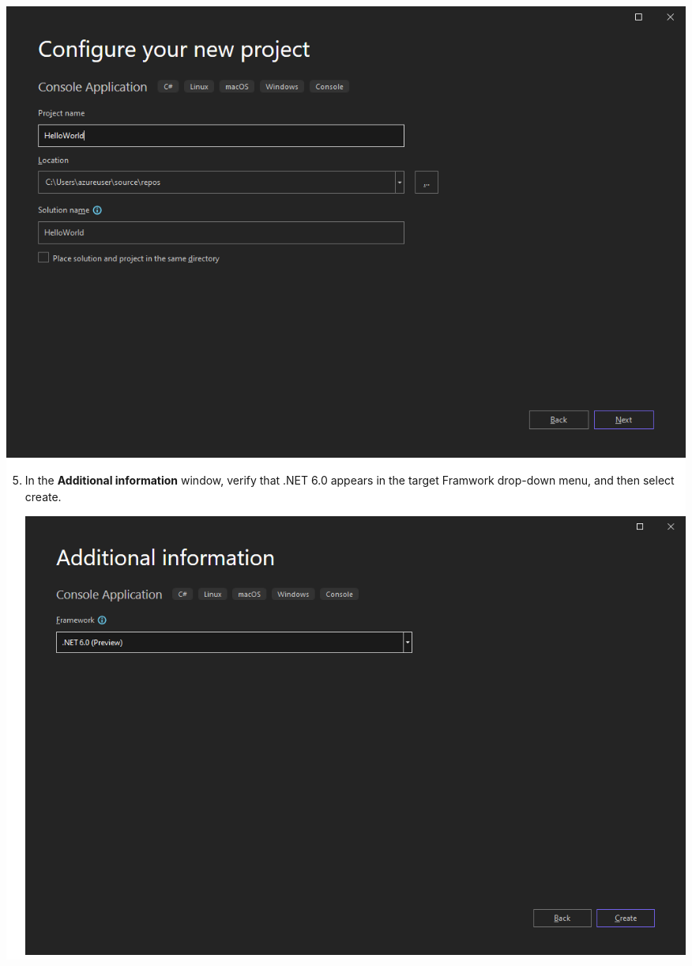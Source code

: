    ![Screenshot of the Configure your new project window with the project name HelloWorld entered.](.\VisualStudioIEDtoUse.assets\configure-new-project.png)

5. In the **Additional information** window, verify that .NET 6.0 appears in the target Framwork drop-down menu, and then select create.

   ![Screenshot of the Additional information window with .NET 6.0 selected.](.\VisualStudioIEDtoUse.assets\create-project-additional-info.png)

